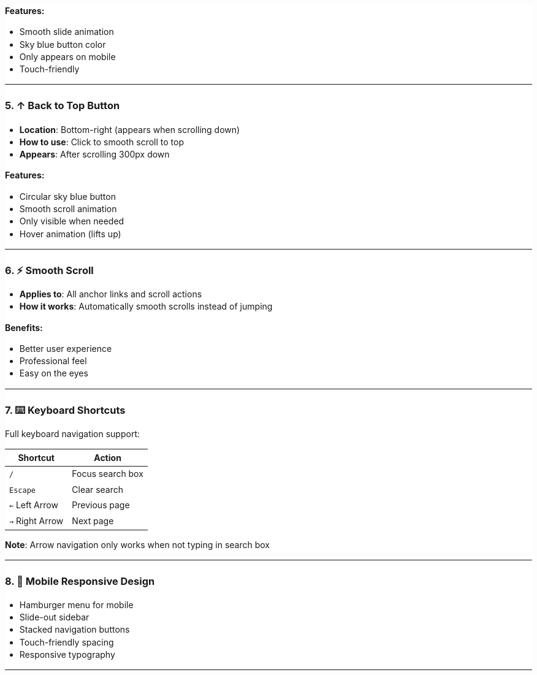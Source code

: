 **Features:**
- Smooth slide animation
- Sky blue button color
- Only appears on mobile
- Touch-friendly

---

### 5. ↑ Back to Top Button
- **Location**: Bottom-right (appears when scrolling down)
- **How to use**: Click to smooth scroll to top
- **Appears**: After scrolling 300px down

**Features:**
- Circular sky blue button
- Smooth scroll animation
- Only visible when needed
- Hover animation (lifts up)

---

### 6. ⚡ Smooth Scroll
- **Applies to**: All anchor links and scroll actions
- **How it works**: Automatically smooth scrolls instead of jumping

**Benefits:**
- Better user experience
- Professional feel
- Easy on the eyes

---

### 7. ⌨️ Keyboard Shortcuts
Full keyboard navigation support:

| Shortcut | Action |
|----------|--------|
| `/` | Focus search box |
| `Escape` | Clear search |
| `←` Left Arrow | Previous page |
| `→` Right Arrow | Next page |

**Note**: Arrow navigation only works when not typing in search box

---

### 8. 📱 Mobile Responsive Design
- Hamburger menu for mobile
- Slide-out sidebar
- Stacked navigation buttons
- Touch-friendly spacing
- Responsive typography

---